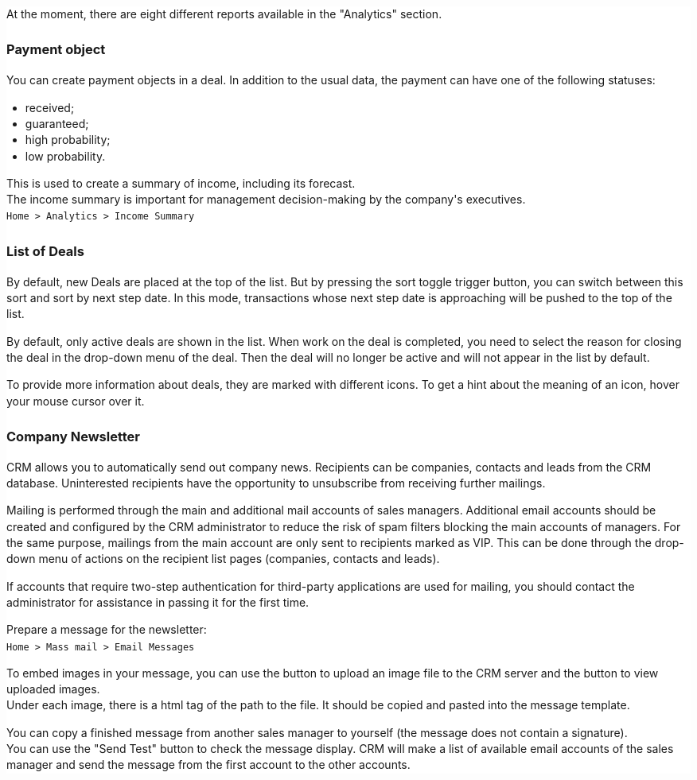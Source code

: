 
At the moment, there are eight different reports available in the "Analytics" section.

### Payment object

You can create payment objects in a deal.
In addition to the usual data, the payment can have one of the following statuses:

- received;
- guaranteed;
- high probability;
- low probability.

This is used to create a summary of income, including its forecast.  
The income summary is important for management decision-making by the company's executives.  
 `Home > Analytics > Income Summary`


### List of Deals

By default, new Deals are placed at the top of the list. But by pressing the sort toggle trigger button, you can switch between this sort and sort by next step date. In this mode, transactions whose next step date is approaching will be pushed to the top of the list.

By default, only active deals are shown in the list. When work on the deal is completed, you need to select the reason for closing the deal in the drop-down menu of the deal. Then the deal will no longer be active and will not appear in the list by default.

To provide more information about deals, they are marked with different icons. To get a hint about the meaning of an icon, hover your mouse cursor over it.

### Company Newsletter

CRM allows you to automatically send out company news.
Recipients can be companies, contacts and leads from the CRM database.
Uninterested recipients have the opportunity to unsubscribe from receiving further mailings.

Mailing is performed through the main and additional mail accounts of sales managers. Additional email accounts should be created and configured by the CRM administrator to reduce the risk of spam filters blocking the main accounts of managers. For the same purpose, mailings from the main account are only sent to recipients marked as VIP. This can be done through the drop-down menu of actions on the recipient list pages (companies, contacts and leads).

If accounts that require two-step authentication for third-party applications are used for mailing, you should contact the administrator for assistance in passing it for the first time.

Prepare a message for the newsletter:  
 `Home > Mass mail > Email Messages`


To embed images in your message, you can use the button to upload an image file to the CRM server and the button to view uploaded images.  
Under each image, there is a html tag of the path to the file. It should be copied and pasted into the message template.

You can copy a finished message from another sales manager to yourself (the message does not contain a signature).  
You can use the "Send Test" button to check the message display. CRM will make a list of available email accounts of the sales manager and send the message from the first account to the other accounts.
